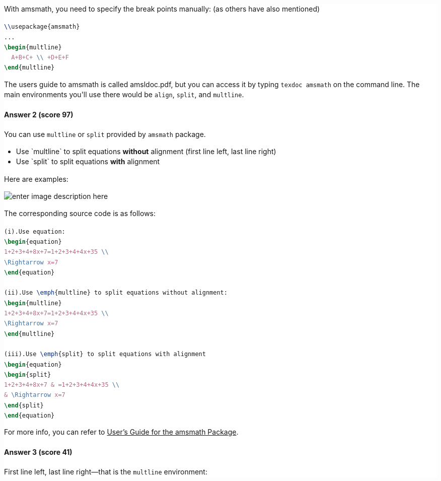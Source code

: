 With amsmath, you need to specify the break points manually: (as others have also mentioned)  

```tex
\\usepackage{amsmath}
...
\begin{multline}
  A+B+C+ \\ +D+E+F 
\end{multline}
```

The users guide to amsmath is called amsldoc.pdf, but you can access it by typing `texdoc amsmath` on the command line. The main environments you'll use there would be `align`, `split`, and `multline`.  

#### Answer 2 (score 97)
You can use `multline` or `split` provided by `amsmath` package.  

<ul>
<li>Use `multline` to split equations <strong>without</strong> alignment (first line left, last line right)</li>
<li>Use `split` to split equations <strong>with</strong> alignment</li>
</ul>

Here are examples:  

<img src="https://i.stack.imgur.com/PX4nt.png" alt="enter image description here">  

The corresponding source code is as follows:  

```tex
(i).Use equation:
\begin{equation}
1+2+3+4+8x+7=1+2+3+4+4x+35 \\
\Rightarrow x=7
\end{equation}

(ii).Use \emph{multline} to split equations without alignment:
\begin{multline}
1+2+3+4+8x+7=1+2+3+4+4x+35 \\
\Rightarrow x=7
\end{multline}

(iii).Use \emph{split} to split equations with alignment
\begin{equation}
\begin{split}
1+2+3+4+8x+7 & =1+2+3+4+4x+35 \\
& \Rightarrow x=7
\end{split}
\end{equation}
```

For more info, you can refer to <a href="http://www.tug.org/teTeX/tetex-texmfdist/doc/latex/amsmath/amsldoc.pdf" rel="noreferrer">User’s Guide for the amsmath Package</a>.  

#### Answer 3 (score 41)
First line left, last line right—that is the `multline` environment:  
